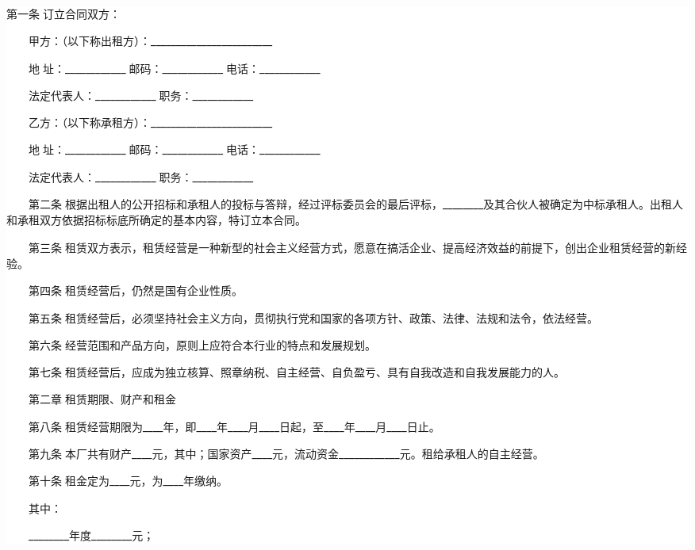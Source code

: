 
 第一条 订立合同双方：



　　甲方：（以下称出租方）：________________________



　　地 址：____________ 邮码：____________ 电话：____________



　　法定代表人：____________ 职务：____________



　　乙方：（以下称承租方）：________________________



　　地 址：____________ 邮码：____________ 电话：____________



　　法定代表人：____________ 职务：____________



　　第二条 根据出租人的公开招标和承租人的投标与答辩，经过评标委员会的最后评标，________及其合伙人被确定为中标承租人。出租人和承租双方依据招标标底所确定的基本内容，特订立本合同。



　　第三条 租赁双方表示，租赁经营是一种新型的社会主义经营方式，愿意在搞活企业、提高经济效益的前提下，创出企业租赁经营的新经验。



　　第四条 租赁经营后，仍然是国有企业性质。



　　第五条 租赁经营后，必须坚持社会主义方向，贯彻执行党和国家的各项方针、政策、法律、法规和法令，依法经营。



　　第六条 经营范围和产品方向，原则上应符合本行业的特点和发展规划。



　　第七条 租赁经营后，应成为独立核算、照章纳税、自主经营、自负盈亏、具有自我改造和自我发展能力的人。



　　第二章 租赁期限、财产和租金



　　第八条 租赁经营期限为____年，即____年____月____日起，至____年____月____日止。



　　第九条 本厂共有财产____元，其中；国家资产____元，流动资金____________元。租给承租人的自主经营。



　　第十条 租金定为____元，为____年缴纳。



　　其中：



　　________年度________元；


